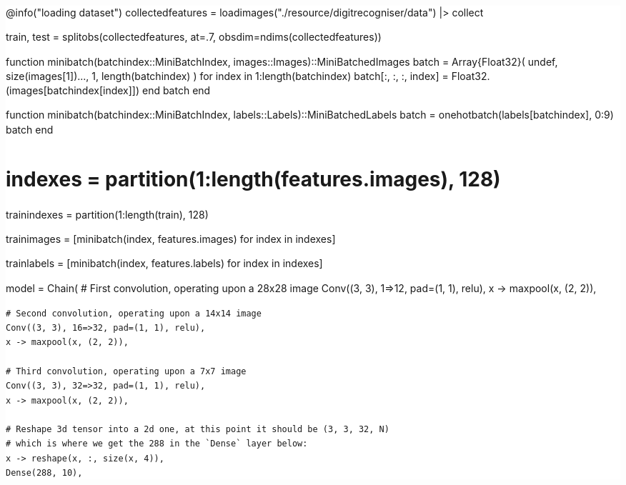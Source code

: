 @info("loading dataset")
collectedfeatures = loadimages("./resource/digitrecogniser/data") |> collect

train, test = splitobs(collectedfeatures, at=.7, obsdim=ndims(collectedfeatures))


function minibatch(batchindex::MiniBatchIndex, images::Images)::MiniBatchedImages
    batch = Array{Float32}(
        undef,
        size(images[1])...,
        1,
        length(batchindex)
    )
    for index in 1:length(batchindex)
        batch[:, :, :, index] = Float32.(images[batchindex[index]])
    end
    batch
end

function minibatch(batchindex::MiniBatchIndex, labels::Labels)::MiniBatchedLabels
    batch = onehotbatch(labels[batchindex], 0:9)
    batch
end


# indexes = partition(1:length(features.images), 128)

trainindexes = partition(1:length(train), 128)


trainimages = [minibatch(index, features.images) for index in indexes]


trainlabels = [minibatch(index, features.labels) for index in indexes]

model = Chain(
    # First convolution, operating upon a 28x28 image
    Conv((3, 3), 1=>12, pad=(1, 1), relu),
    x -> maxpool(x, (2, 2)),

    # Second convolution, operating upon a 14x14 image
    Conv((3, 3), 16=>32, pad=(1, 1), relu),
    x -> maxpool(x, (2, 2)),

    # Third convolution, operating upon a 7x7 image
    Conv((3, 3), 32=>32, pad=(1, 1), relu),
    x -> maxpool(x, (2, 2)),

    # Reshape 3d tensor into a 2d one, at this point it should be (3, 3, 32, N)
    # which is where we get the 288 in the `Dense` layer below:
    x -> reshape(x, :, size(x, 4)),
    Dense(288, 10),
